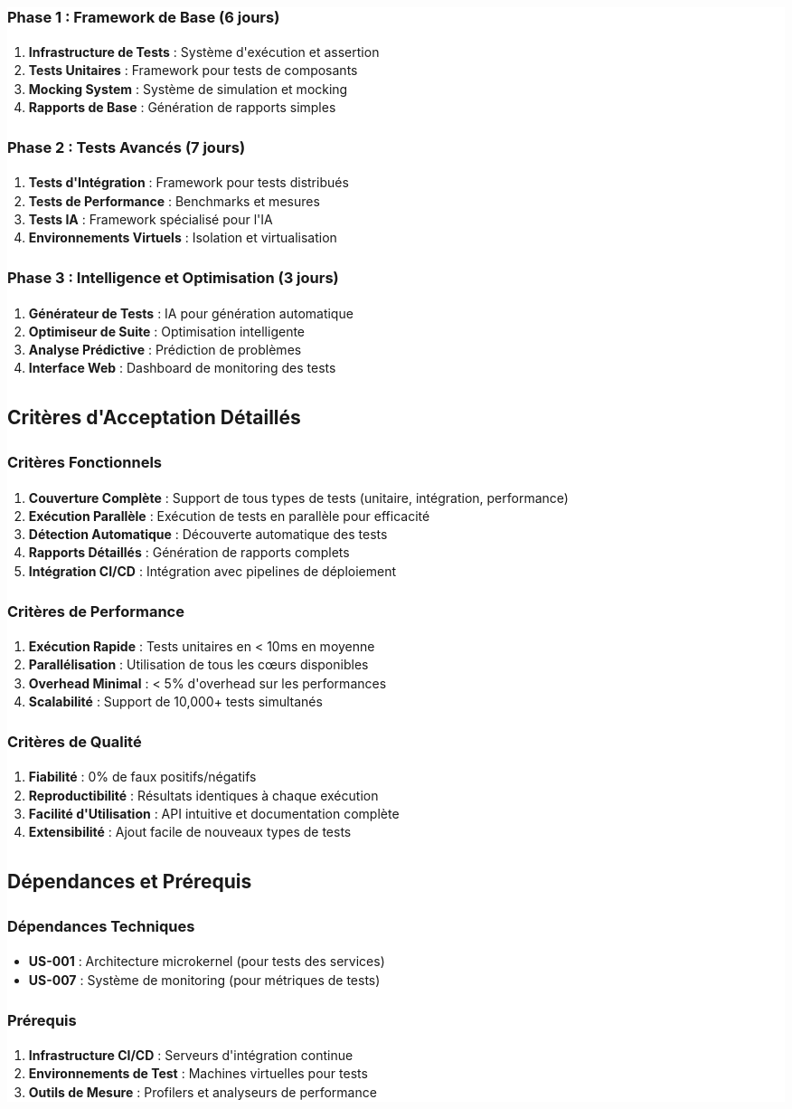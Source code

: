 ### Phase 1 : Framework de Base (6 jours)
1. **Infrastructure de Tests** : Système d'exécution et assertion
2. **Tests Unitaires** : Framework pour tests de composants
3. **Mocking System** : Système de simulation et mocking
4. **Rapports de Base** : Génération de rapports simples

### Phase 2 : Tests Avancés (7 jours)
1. **Tests d'Intégration** : Framework pour tests distribués
2. **Tests de Performance** : Benchmarks et mesures
3. **Tests IA** : Framework spécialisé pour l'IA
4. **Environnements Virtuels** : Isolation et virtualisation

### Phase 3 : Intelligence et Optimisation (3 jours)
1. **Générateur de Tests** : IA pour génération automatique
2. **Optimiseur de Suite** : Optimisation intelligente
3. **Analyse Prédictive** : Prédiction de problèmes
4. **Interface Web** : Dashboard de monitoring des tests

## Critères d'Acceptation Détaillés

### Critères Fonctionnels
1. **Couverture Complète** : Support de tous types de tests (unitaire, intégration, performance)
2. **Exécution Parallèle** : Exécution de tests en parallèle pour efficacité
3. **Détection Automatique** : Découverte automatique des tests
4. **Rapports Détaillés** : Génération de rapports complets
5. **Intégration CI/CD** : Intégration avec pipelines de déploiement

### Critères de Performance
1. **Exécution Rapide** : Tests unitaires en < 10ms en moyenne
2. **Parallélisation** : Utilisation de tous les cœurs disponibles
3. **Overhead Minimal** : < 5% d'overhead sur les performances
4. **Scalabilité** : Support de 10,000+ tests simultanés

### Critères de Qualité
1. **Fiabilité** : 0% de faux positifs/négatifs
2. **Reproductibilité** : Résultats identiques à chaque exécution
3. **Facilité d'Utilisation** : API intuitive et documentation complète
4. **Extensibilité** : Ajout facile de nouveaux types de tests

## Dépendances et Prérequis

### Dépendances Techniques
- **US-001** : Architecture microkernel (pour tests des services)
- **US-007** : Système de monitoring (pour métriques de tests)

### Prérequis
1. **Infrastructure CI/CD** : Serveurs d'intégration continue
2. **Environnements de Test** : Machines virtuelles pour tests
3. **Outils de Mesure** : Profilers et analyseurs de performance
